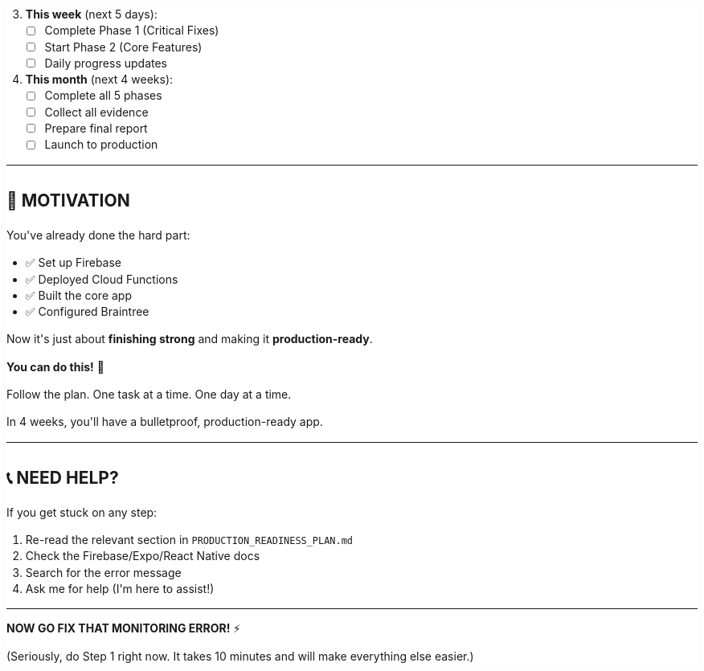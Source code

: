3. **This week** (next 5 days):
   - [ ] Complete Phase 1 (Critical Fixes)
   - [ ] Start Phase 2 (Core Features)
   - [ ] Daily progress updates

4. **This month** (next 4 weeks):
   - [ ] Complete all 5 phases
   - [ ] Collect all evidence
   - [ ] Prepare final report
   - [ ] Launch to production

---

## 💪 MOTIVATION

You've already done the hard part:
- ✅ Set up Firebase
- ✅ Deployed Cloud Functions
- ✅ Built the core app
- ✅ Configured Braintree

Now it's just about **finishing strong** and making it **production-ready**.

**You can do this!** 🚀

Follow the plan. One task at a time. One day at a time.

In 4 weeks, you'll have a bulletproof, production-ready app.

---

## 📞 NEED HELP?

If you get stuck on any step:
1. Re-read the relevant section in `PRODUCTION_READINESS_PLAN.md`
2. Check the Firebase/Expo/React Native docs
3. Search for the error message
4. Ask me for help (I'm here to assist!)

---

**NOW GO FIX THAT MONITORING ERROR!** ⚡

(Seriously, do Step 1 right now. It takes 10 minutes and will make everything else easier.)
